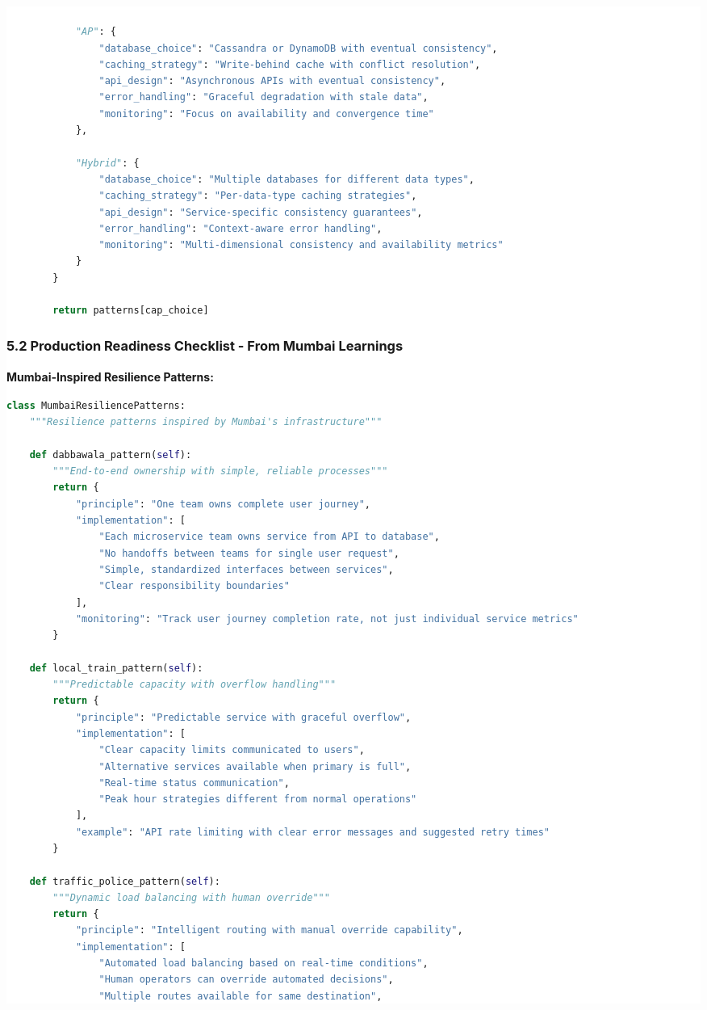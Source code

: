 ```python
            
            "AP": {
                "database_choice": "Cassandra or DynamoDB with eventual consistency",
                "caching_strategy": "Write-behind cache with conflict resolution", 
                "api_design": "Asynchronous APIs with eventual consistency",
                "error_handling": "Graceful degradation with stale data",
                "monitoring": "Focus on availability and convergence time"
            },
            
            "Hybrid": {
                "database_choice": "Multiple databases for different data types",
                "caching_strategy": "Per-data-type caching strategies",
                "api_design": "Service-specific consistency guarantees",
                "error_handling": "Context-aware error handling",
                "monitoring": "Multi-dimensional consistency and availability metrics"
            }
        }
        
        return patterns[cap_choice]
```

### 5.2 Production Readiness Checklist - From Mumbai Learnings

**Mumbai-Inspired Resilience Patterns:**

```python
class MumbaiResiliencePatterns:
    """Resilience patterns inspired by Mumbai's infrastructure"""
    
    def dabbawala_pattern(self):
        """End-to-end ownership with simple, reliable processes"""
        return {
            "principle": "One team owns complete user journey",
            "implementation": [
                "Each microservice team owns service from API to database",
                "No handoffs between teams for single user request",
                "Simple, standardized interfaces between services",
                "Clear responsibility boundaries"
            ],
            "monitoring": "Track user journey completion rate, not just individual service metrics"
        }
        
    def local_train_pattern(self):
        """Predictable capacity with overflow handling"""
        return {
            "principle": "Predictable service with graceful overflow",
            "implementation": [
                "Clear capacity limits communicated to users",
                "Alternative services available when primary is full",
                "Real-time status communication",
                "Peak hour strategies different from normal operations"
            ],
            "example": "API rate limiting with clear error messages and suggested retry times"
        }
        
    def traffic_police_pattern(self):
        """Dynamic load balancing with human override"""
        return {
            "principle": "Intelligent routing with manual override capability",
            "implementation": [
                "Automated load balancing based on real-time conditions",
                "Human operators can override automated decisions",
                "Multiple routes available for same destination",
```